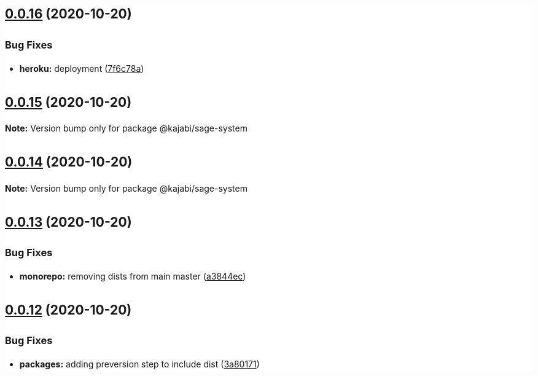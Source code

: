 

## [0.0.16](https://github.com/Kajabi/sage-lib/compare/@kajabi/sage-system@0.0.15...@kajabi/sage-system@0.0.16) (2020-10-20)


### Bug Fixes

* **heroku:** deployment ([7f6c78a](https://github.com/Kajabi/sage-lib/commit/7f6c78a850f88f5162945663702ee0dd3a873a05))





## [0.0.15](https://github.com/Kajabi/sage-lib/compare/@kajabi/sage-system@0.0.14...@kajabi/sage-system@0.0.15) (2020-10-20)

**Note:** Version bump only for package @kajabi/sage-system





## [0.0.14](https://github.com/Kajabi/sage-lib/compare/@kajabi/sage-system@0.0.13...@kajabi/sage-system@0.0.14) (2020-10-20)

**Note:** Version bump only for package @kajabi/sage-system





## [0.0.13](https://github.com/Kajabi/sage-lib/compare/@kajabi/sage-system@0.0.12...@kajabi/sage-system@0.0.13) (2020-10-20)


### Bug Fixes

* **monorepo:** removing dists from main master ([a3844ec](https://github.com/Kajabi/sage-lib/commit/a3844ec1f9bdc5b19b44b621f4cb07477cde3e91))





## [0.0.12](https://github.com/Kajabi/sage-lib/compare/@kajabi/sage-system@0.0.11...@kajabi/sage-system@0.0.12) (2020-10-20)


### Bug Fixes

* **packages:** adding preversion step to include dist ([3a80171](https://github.com/Kajabi/sage-lib/commit/3a80171d4154e74329f0908f97c9dbb9c93dffcc))

